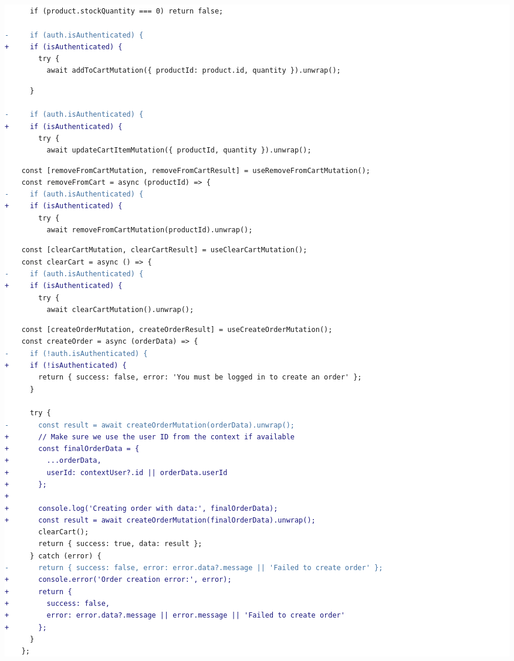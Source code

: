 ```diff
      if (product.stockQuantity === 0) return false;
      
-     if (auth.isAuthenticated) {
+     if (isAuthenticated) {
        try {
          await addToCartMutation({ productId: product.id, quantity }).unwrap();
```

```diff
      }
      
-     if (auth.isAuthenticated) {
+     if (isAuthenticated) {
        try {
          await updateCartItemMutation({ productId, quantity }).unwrap();
```

```diff
    const [removeFromCartMutation, removeFromCartResult] = useRemoveFromCartMutation();
    const removeFromCart = async (productId) => {
-     if (auth.isAuthenticated) {
+     if (isAuthenticated) {
        try {
          await removeFromCartMutation(productId).unwrap();
```

```diff
    const [clearCartMutation, clearCartResult] = useClearCartMutation();
    const clearCart = async () => {
-     if (auth.isAuthenticated) {
+     if (isAuthenticated) {
        try {
          await clearCartMutation().unwrap();
```

```diff
    const [createOrderMutation, createOrderResult] = useCreateOrderMutation();
    const createOrder = async (orderData) => {
-     if (!auth.isAuthenticated) {
+     if (!isAuthenticated) {
        return { success: false, error: 'You must be logged in to create an order' };
      }
      
      try {
-       const result = await createOrderMutation(orderData).unwrap();
+       // Make sure we use the user ID from the context if available
+       const finalOrderData = {
+         ...orderData,
+         userId: contextUser?.id || orderData.userId
+       };
+       
+       console.log('Creating order with data:', finalOrderData);
+       const result = await createOrderMutation(finalOrderData).unwrap();
        clearCart();
        return { success: true, data: result };
      } catch (error) {
-       return { success: false, error: error.data?.message || 'Failed to create order' };
+       console.error('Order creation error:', error);
+       return { 
+         success: false, 
+         error: error.data?.message || error.message || 'Failed to create order' 
+       };
      }
    };
```

